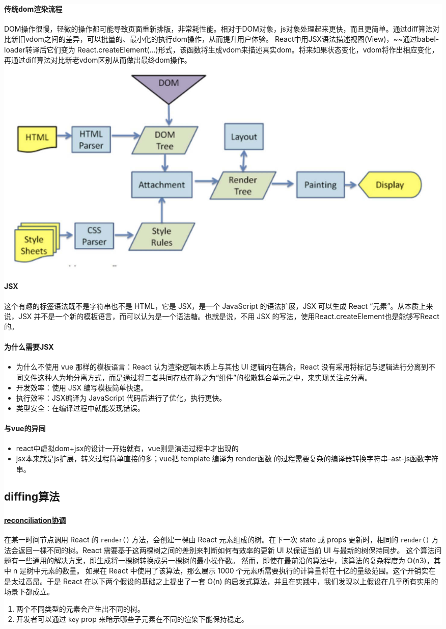 #### 传统dom渲染流程
DOM操作很慢，轻微的操作都可能导致页面重新排版，非常耗性能。相对于DOM对象，js对象处理起来更快，而且更简单。通过diff算法对比新旧vdom之间的差异，可以批量的、最小化的执行dom操作，从而提升用户体验。
React中用JSX语法描述视图(View)，~~通过babel-loader转译后它们变为 React.createElement(...)形式，该函数将生成vdom来描述真实dom。将来如果状态变化，vdom将作出相应变化，再通过diff算法对比新老vdom区别从而做出最终dom操作。
![传统dom渲染流程](https://github.com/lujiajian1/geek-notes/blob/main/img/dom.png)

#### JSX
这个有趣的标签语法既不是字符串也不是 HTML，它是 JSX，是一个 JavaScript 的语法扩展，JSX 可以生成 React “元素”。从本质上来说，JSX 并不是一个新的模板语言，而可以认为是一个语法糖。也就是说，不用 JSX 的写法，使用React.createElement也是能够写React 的。

#### 为什么需要JSX
* 为什么不使用 vue 那样的模板语言：React 认为渲染逻辑本质上与其他 UI 逻辑内在耦合，React 没有采用将标记与逻辑进行分离到不同文件这种人为地分离方式，而是通过将二者共同存放在称之为“组件”的松散耦合单元之中，来实现关注点分离。
* 开发效率：使用 JSX 编写模板简单快速。
* 执行效率：JSX编译为 JavaScript 代码后进行了优化，执行更快。
* 类型安全：在编译过程中就能发现错误。

#### 与vue的异同
* react中虚拟dom+jsx的设计一开始就有，vue则是演进过程中才出现的
* jsx本来就是js扩展，转义过程简单直接的多；vue把 template 编译为 render函数 的过程需要复杂的编译器转换字符串-ast-js函数字符串。

## diffing算法

#### [reconciliation协调](https://zh-hans.reactjs.org/docs/reconciliation.html)
在某一时间节点调用 React 的 `render()` 方法，会创建一棵由 React 元素组成的树。在下一次 state 或 props 更新时，相同的 `render()` 方法会返回一棵不同的树。React 需要基于这两棵树之间的差别来判断如何有效率的更新 UI 以保证当前 UI 与最新的树保持同步。
这个算法问题有一些通用的解决方案，即生成将一棵树转换成另一棵树的最小操作数。 然而，即使在[最前沿的算法中](http://grfia.dlsi.ua.es/ml/algorithms/references/editsurvey_bille.pdf)，该算法的复杂程度为 O(n3)，其中 n 是树中元素的数量。
如果在 React 中使用了该算法，那么展示 1000 个元素所需要执行的计算量将在十亿的量级范围。这个开销实在是太过高昂。于是 React 在以下两个假设的基础之上提出了一套 O(n) 的启发式算法，并且在实践中，我们发现以上假设在几乎所有实用的场景下都成立。
1. 两个不同类型的元素会产生出不同的树。
2. 开发者可以通过 `key` prop 来暗示哪些子元素在不同的渲染下能保持稳定。
